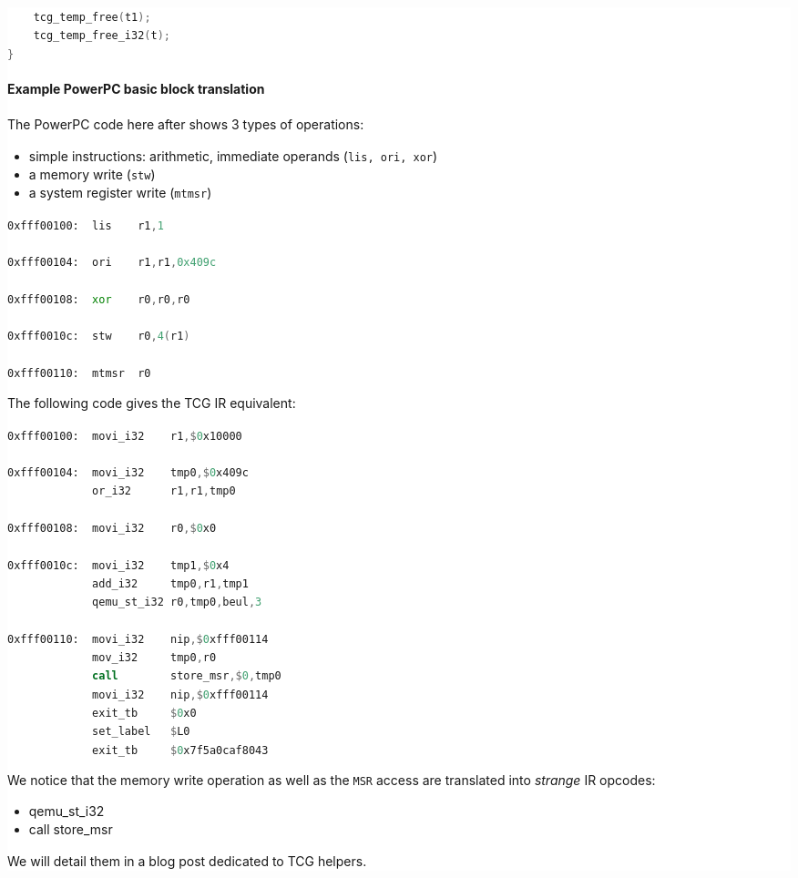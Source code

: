 ```c
    tcg_temp_free(t1);
    tcg_temp_free_i32(t);
}
```

#### Example PowerPC basic block translation

The PowerPC code here after shows 3 types of operations:
- simple instructions: arithmetic, immediate operands (`lis, ori, xor`)
- a memory write (`stw`)
- a system register write (`mtmsr`)

```asm
0xfff00100:  lis    r1,1

0xfff00104:  ori    r1,r1,0x409c

0xfff00108:  xor    r0,r0,r0

0xfff0010c:  stw    r0,4(r1)

0xfff00110:  mtmsr  r0
```

The following code gives the TCG IR equivalent:

```asm
0xfff00100:  movi_i32    r1,$0x10000

0xfff00104:  movi_i32    tmp0,$0x409c
             or_i32      r1,r1,tmp0

0xfff00108:  movi_i32    r0,$0x0

0xfff0010c:  movi_i32    tmp1,$0x4
             add_i32     tmp0,r1,tmp1
             qemu_st_i32 r0,tmp0,beul,3

0xfff00110:  movi_i32    nip,$0xfff00114
             mov_i32     tmp0,r0
             call        store_msr,$0,tmp0
             movi_i32    nip,$0xfff00114
             exit_tb     $0x0
             set_label   $L0
             exit_tb     $0x7f5a0caf8043
```

We notice that the memory write operation as well as the `MSR` access
are translated into *strange* IR opcodes:
- qemu_st_i32
- call store_msr

We will detail them in a blog post dedicated to TCG helpers.
